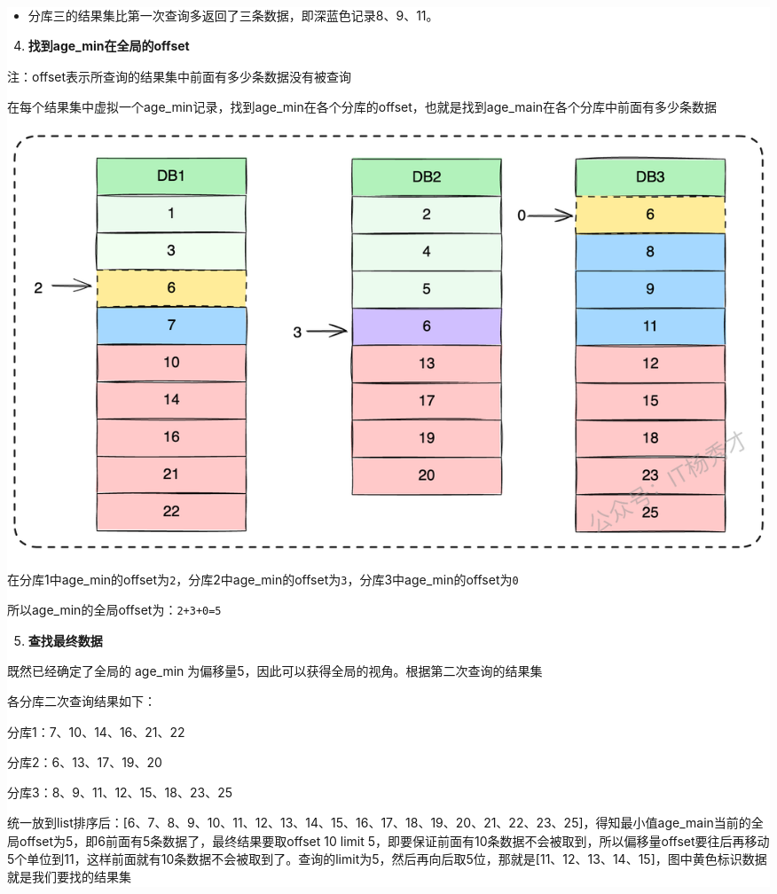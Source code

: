 * 分库三的结果集比第一次查询多返回了三条数据，即深蓝色记录8、9、11。

4. **找到age_min在全局的offset**

注：offset表示所查询的结果集中前面有多少条数据没有被查询

在每个结果集中虚拟一个age_min记录，找到age_min在各个分库的offset，也就是找到age_main在各个分库中前面有多少条数据

![](../../assets/img/后端进阶之路/面试场景题/分库分表/16.png)

在分库1中age_min的offset为`2`，分库2中age_min的offset为`3`，分库3中age_min的offset为`0`

所以age_min的全局offset为：`2+3+0=5`

5. **查找最终数据**

既然已经确定了全局的 age_min 为偏移量5，因此可以获得全局的视角。根据第二次查询的结果集

各分库二次查询结果如下：

分库1：7、10、14、16、21、22

分库2：6、13、17、19、20

分库3：8、9、11、12、15、18、23、25

统一放到list排序后：[6、7、8、9、10、11、12、13、14、15、16、17、18、19、20、21、22、23、25]，得知最小值age_main当前的全局offset为5，即6前面有5条数据了，最终结果要取offset 10 limit 5，即要保证前面有10条数据不会被取到，所以偏移量offset要往后再移动5个单位到11，这样前面就有10条数据不会被取到了。查询的limit为5，然后再向后取5位，那就是[11、12、13、14、15]，图中黄色标识数据就是我们要找的结果集
